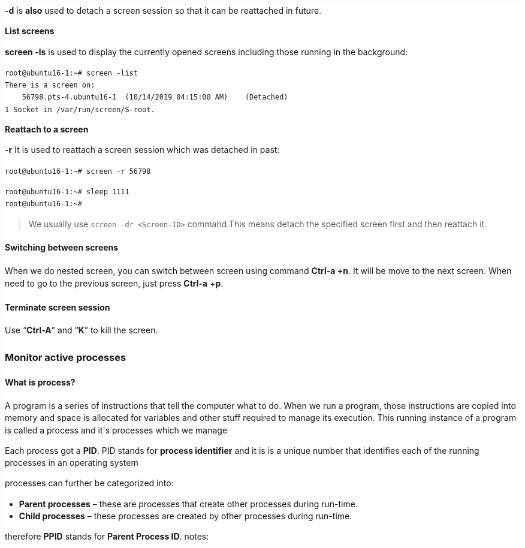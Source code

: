 **-d** is **also** used to detach a screen session so that it can be reattached in future.

**List screens**

 **screen  -ls** is used to display the currently opened screens including those running in the background:

```text
root@ubuntu16-1:~# screen -list
There is a screen on:
	56798.pts-4.ubuntu16-1	(10/14/2019 04:15:00 AM)	(Detached)
1 Socket in /var/run/screen/S-root.
```

**Reattach to a screen**

 **-r**  It is used to reattach a screen session which was detached in past:

```text
root@ubuntu16-1:~# screen -r 56798
```

```text
root@ubuntu16-1:~# sleep 1111
root@ubuntu16-1:~# 

```

> We usually use `screen -dr <Screen-ID>` command.This means detach the specified screen first and then reattach it.

#### Switching between screens

When we do nested screen, you can switch between screen using command **Ctrl-a +n**. It will be move to the next screen. When  need to go to the previous screen, just press **Ctrl-a** +**p**.

#### Terminate screen session

Use  “**Ctrl-A**” and “**K**” to kill the screen.



### Monitor active processes

#### What is process?

A program is a series of instructions that tell the computer what to do. When we run a program, those instructions are copied into memory and space is allocated for variables and other stuff required to manage its execution. This running instance of a program is called a process and it's processes which we manage

Each process got a **PID**. PID stands for  **process identifier** and it is is a unique number that identifies each of the running processes in an operating system

processes can further be categorized into:

* **Parent processes** – these are processes that create other processes during run-time.
* **Child processes** – these processes are created by other processes during run-time.

therefore **PPID** stands for **Parent Process ID**. notes:
